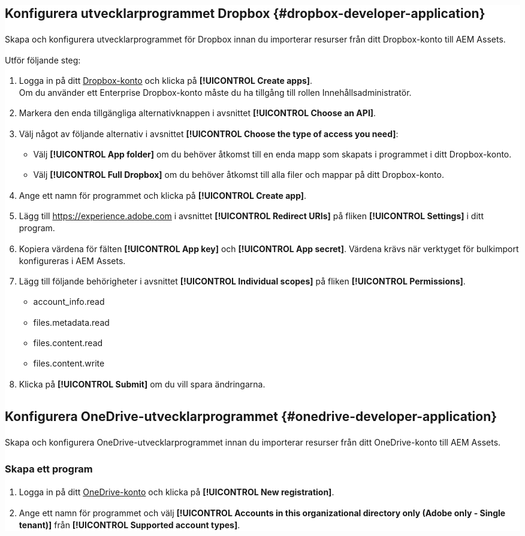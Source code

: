 ## Konfigurera utvecklarprogrammet Dropbox {#dropbox-developer-application}

Skapa och konfigurera utvecklarprogrammet för Dropbox innan du importerar resurser från ditt Dropbox-konto till AEM Assets.

Utför följande steg:

1. Logga in på ditt [Dropbox-konto](https://www.dropbox.com/developers) och klicka på **[!UICONTROL Create apps]**. <br>Om du använder ett Enterprise Dropbox-konto måste du ha tillgång till rollen Innehållsadministratör.

1. Markera den enda tillgängliga alternativknappen i avsnittet **[!UICONTROL Choose an API]**.

1. Välj något av följande alternativ i avsnittet **[!UICONTROL Choose the type of access you need]**:

   * Välj **[!UICONTROL App folder]** om du behöver åtkomst till en enda mapp som skapats i programmet i ditt Dropbox-konto.

   * Välj **[!UICONTROL Full Dropbox]** om du behöver åtkomst till alla filer och mappar på ditt Dropbox-konto.

1. Ange ett namn för programmet och klicka på **[!UICONTROL Create app]**.

1. Lägg till https://experience.adobe.com i avsnittet **[!UICONTROL Redirect URIs]** på fliken **[!UICONTROL Settings]** i ditt program.

1. Kopiera värdena för fälten **[!UICONTROL App key]** och **[!UICONTROL App secret]**. Värdena krävs när verktyget för bulkimport konfigureras i AEM Assets.

1. Lägg till följande behörigheter i avsnittet **[!UICONTROL Individual scopes]** på fliken **[!UICONTROL Permissions]**.

   * account_info.read

   * files.metadata.read

   * files.content.read

   * files.content.write

1. Klicka på **[!UICONTROL Submit]** om du vill spara ändringarna.

## Konfigurera OneDrive-utvecklarprogrammet {#onedrive-developer-application}

Skapa och konfigurera OneDrive-utvecklarprogrammet innan du importerar resurser från ditt OneDrive-konto till AEM Assets.

### Skapa ett program

1. Logga in på ditt [OneDrive-konto](https://portal.azure.com/#view/Microsoft_AAD_RegisteredApps/ApplicationsListBlade) och klicka på **[!UICONTROL New registration]**.

1. Ange ett namn för programmet och välj **[!UICONTROL Accounts in this organizational directory only (Adobe only - Single tenant)]** från **[!UICONTROL Supported account types]**.
